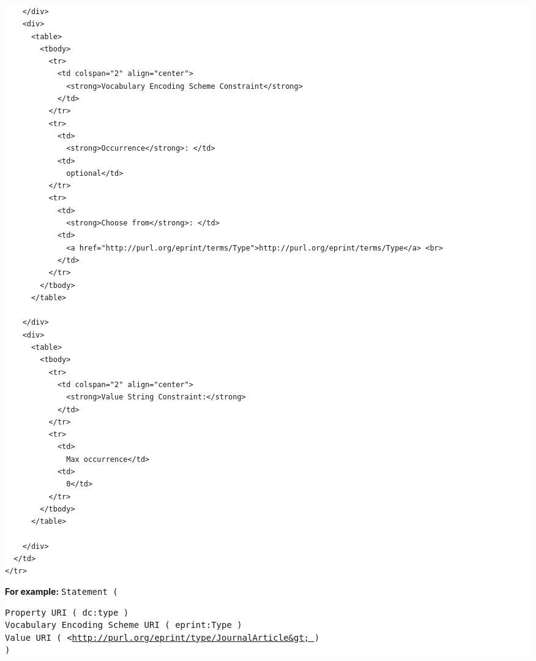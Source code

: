         </div>
        <div>
          <table>
            <tbody>
              <tr>
                <td colspan="2" align="center">
                  <strong>Vocabulary Encoding Scheme Constraint</strong>
                </td>
              </tr>
              <tr>
                <td>
                  <strong>Occurrence</strong>: </td>
                <td>
                  optional</td>
              </tr>
              <tr>
                <td>
                  <strong>Choose from</strong>: </td>
                <td>
                  <a href="http://purl.org/eprint/terms/Type">http://purl.org/eprint/terms/Type</a> <br>
                </td>
              </tr>
            </tbody>
          </table>

        </div>
        <div>
          <table>
            <tbody>
              <tr>
                <td colspan="2" align="center">
                  <strong>Value String Constraint:</strong>
                </td>
              </tr>
              <tr>
                <td>
                  Max occurrence</td>
                <td>
                  0</td>
              </tr>
            </tbody>
          </table>

        </div>
      </td>
    </tr>
  </tbody>
</table>

**For example:**
<tt>Statement (</tt>  

<tt>Property URI ( dc:type )</tt>  
<tt>Vocabulary Encoding Scheme URI ( eprint:Type )</tt>  
<tt>Value URI ( &lt;http://purl.org/eprint/type/JournalArticle&gt; )</tt>  
<tt>)</tt>  
